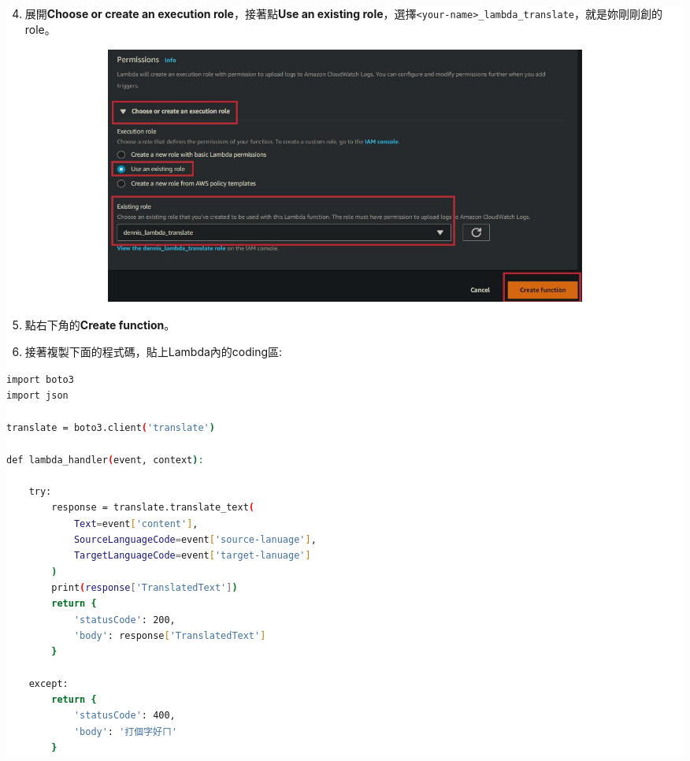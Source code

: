 </p>

4. 展開**Choose or create an execution role**，接著點**Use an existing role**，選擇`<your-name>_lambda_translate`，就是妳剛剛創的role。

<p align="center">
    <img src="images/lambda_3.jpg" width="70%" height="70%">
</p>


5. 點右下角的**Create function**。

6. 接著複製下面的程式碼，貼上Lambda內的coding區:
```bash
import boto3
import json

translate = boto3.client('translate')

def lambda_handler(event, context):

    try:
        response = translate.translate_text(
            Text=event['content'],
            SourceLanguageCode=event['source-lanuage'],
            TargetLanguageCode=event['target-lanuage']
        )
        print(response['TranslatedText'])
        return {
            'statusCode': 200,
            'body': response['TranslatedText']
        }
        
    except:
        return {
            'statusCode': 400,
            'body': '打個字好ㄇ'
        }
```
